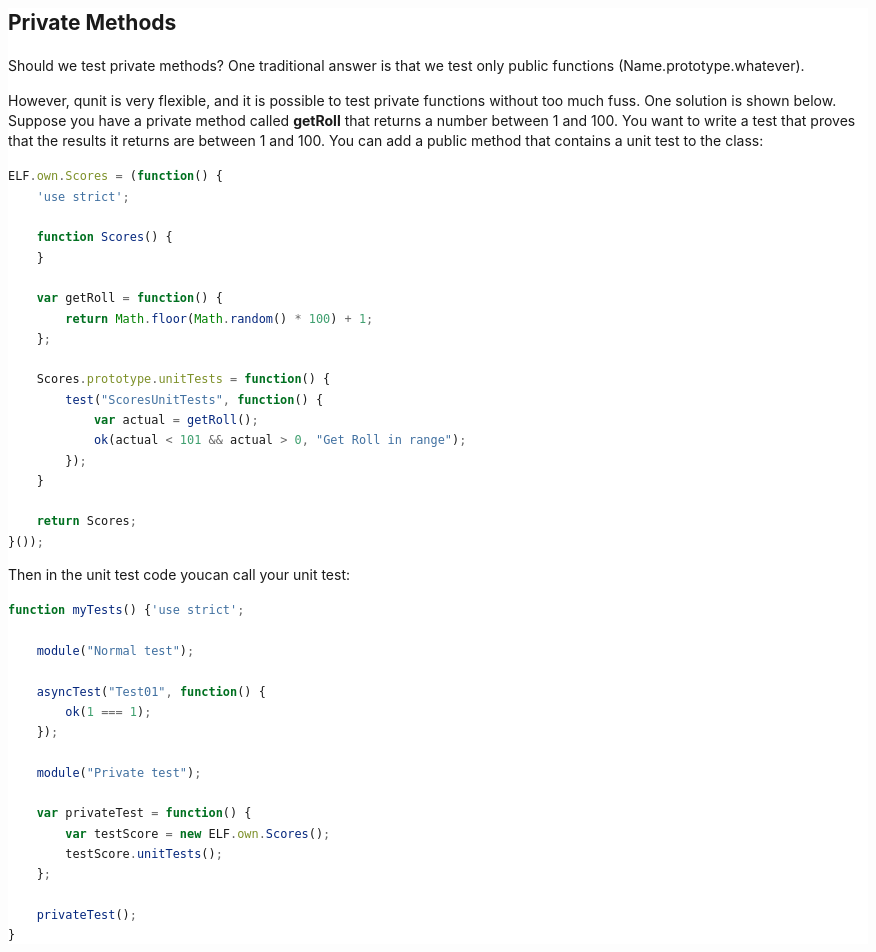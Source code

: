 Private Methods
---------------

Should we test private methods? One traditional answer is that we test only
public functions (Name.prototype.whatever).

However, qunit is very flexible, and it is possible to test private
functions without too much fuss. One solution is shown below. Suppose
you have a private method called **getRoll** that returns a number between
1 and 100. You want to write a test that proves that the results it
returns are between 1 and 100. You can add a public method that contains
a unit test to the class:

```javascript
ELF.own.Scores = (function() {
	'use strict';

	function Scores() {
	}

	var getRoll = function() {
		return Math.floor(Math.random() * 100) + 1;
	};

	Scores.prototype.unitTests = function() {
		test("ScoresUnitTests", function() {
			var actual = getRoll();
			ok(actual < 101 && actual > 0, "Get Roll in range");
		});
	}

	return Scores;
}());
```

Then in the unit test code youcan call your unit test:

```javascript
function myTests() {'use strict';

	module("Normal test");

	asyncTest("Test01", function() {
		ok(1 === 1);
	});

	module("Private test");

	var privateTest = function() {
		var testScore = new ELF.own.Scores();
 		testScore.unitTests();
	};

	privateTest();
}
```
